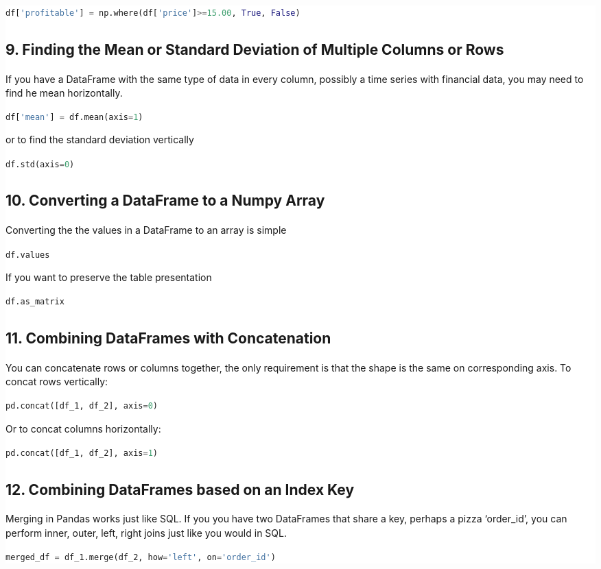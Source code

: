 ```python
df['profitable'] = np.where(df['price']>=15.00, True, False)
```

## 9. Finding the Mean or Standard Deviation of Multiple Columns or Rows

If you have a DataFrame with the same type of data in every column, possibly a time series with financial data, you may need to find he mean horizontally.

```python
df['mean'] = df.mean(axis=1)
```

or to find the standard deviation vertically

```python
df.std(axis=0)
```

## 10. Converting a DataFrame to a Numpy Array

Converting the the values in a DataFrame to an array is simple

```python
df.values
```

If you want to preserve the table presentation

```python
df.as_matrix
```

## 11. Combining DataFrames with Concatenation

You can concatenate rows or columns together, the only requirement is that the shape is the same on corresponding axis. To concat rows vertically:

```python
pd.concat([df_1, df_2], axis=0)
```

Or to concat columns horizontally:

```python
pd.concat([df_1, df_2], axis=1)
```

## 12. Combining DataFrames based on an Index Key

Merging in Pandas works just like SQL. If you you have two DataFrames that share a key, perhaps a pizza ‘order\_id’, you can perform inner, outer, left, right joins just like you would in SQL.

```python
merged_df = df_1.merge(df_2, how='left', on='order_id')
```
